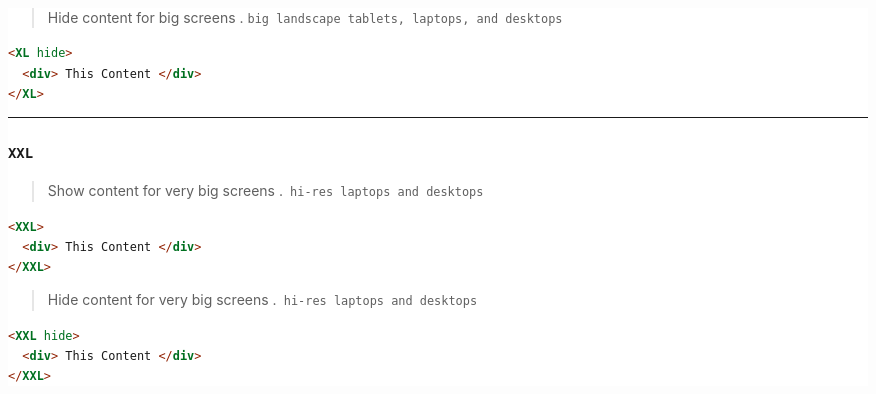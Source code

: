  > Hide content for big screens . `big landscape tablets, laptops, and desktops`

 ```html
 <XL hide>
   <div> This Content </div>
 </XL>
 ```

 -------
 ### `XXL`

 > Show content for very big screens .` hi-res laptops and desktops`

 ```html
 <XXL>
   <div> This Content </div>
 </XXL>
 ```


 > Hide content for very big screens .` hi-res laptops and desktops`

 ```html
 <XXL hide>
   <div> This Content </div>
 </XXL>
 ```
